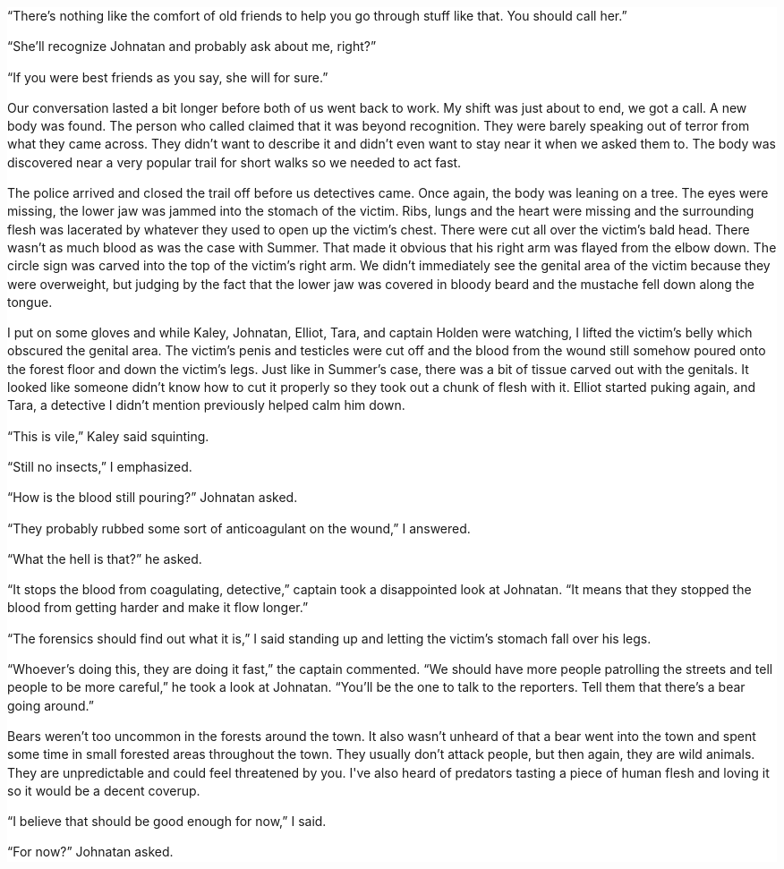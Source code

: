 “There’s nothing like the comfort of old friends to help you go through stuff like that. You should call her.”

“She’ll recognize Johnatan and probably ask about me, right?”

“If you were best friends as you say, she will for sure.”

Our conversation lasted a bit longer before both of us went back to work. My shift was just about to end, we got a call. A new body was found. The person who called claimed that it was beyond recognition. They were barely speaking out of terror from what they came across. They didn’t want to describe it and didn’t even want to stay near it when we asked them to. The body was discovered near a very popular trail for short walks so we needed to act fast.

The police arrived and closed the trail off before us detectives came. Once again, the body was leaning on a tree. The eyes were missing, the lower jaw was jammed into the stomach of the victim. Ribs, lungs and the heart were missing and the surrounding flesh was lacerated by whatever they used to open up the victim’s chest. There were cut all over the victim’s bald head. There wasn’t as much blood as was the case with Summer. That made it obvious that his right arm was flayed from the elbow down. The circle sign was carved into the top of the victim’s right arm. We didn’t immediately see the genital area of the victim because they were overweight, but judging by the fact that the lower jaw was covered in bloody beard and the mustache fell down along the tongue.

I put on some gloves and while Kaley, Johnatan, Elliot, Tara, and captain Holden were watching, I lifted the victim’s belly which obscured the genital area. The victim’s penis and testicles were cut off and the blood from the wound still somehow poured onto the forest floor and down the victim’s legs. Just like in Summer’s case, there was a bit of tissue carved out with the genitals. It looked like someone didn’t know how to cut it properly so they took out a chunk of flesh with it. Elliot started puking again, and Tara, a detective I didn’t mention previously helped calm him down.

“This is vile,” Kaley said squinting.

“Still no insects,” I emphasized.

“How is the blood still pouring?” Johnatan asked.

“They probably rubbed some sort of anticoagulant on the wound,” I answered.

“What the hell is that?” he asked.

“It stops the blood from coagulating, detective,” captain took a disappointed look at Johnatan. “It means that they stopped the blood from getting harder and make it flow longer.”

“The forensics should find out what it is,” I said standing up and letting the victim’s stomach fall over his legs.

“Whoever’s doing this, they are doing it fast,” the captain commented. “We should have more people patrolling the streets and tell people to be more careful,” he took a look at Johnatan. “You’ll be the one to talk to the reporters. Tell them that there’s a bear going around.”

Bears weren’t too uncommon in the forests around the town. It also wasn’t unheard of that a bear went into the town and spent some time in small forested areas throughout the town. They usually don’t attack people, but then again, they are wild animals. They are unpredictable and could feel threatened by you. I've also heard of predators tasting a piece of human flesh and loving it so it would be a decent coverup.

“I believe that should be good enough for now,” I said.

“For now?” Johnatan asked.
